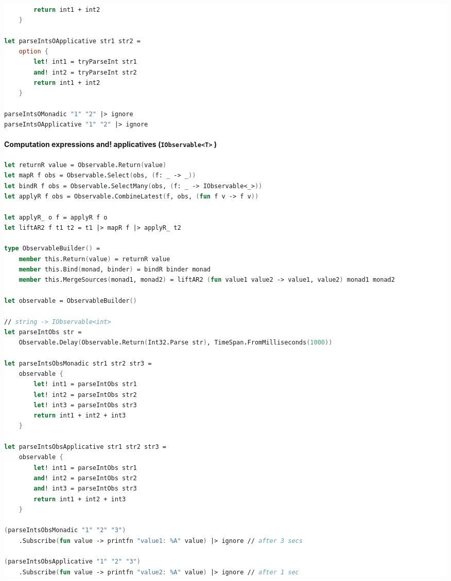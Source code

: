 ```fsharp
        return int1 + int2
    }

let parseIntsOApplicative str1 str2 =
    option {
        let! int1 = tryParseInt str1
        and! int2 = tryParseInt str2
        return int1 + int2
    }

parseIntsOMonadic "1" "2" |> ignore
parseIntsOApplicative "1" "2" |> ignore
```

#### Computation expressions and! applicatives  (`IObservable<T>` )

```fsharp
let returnR value = Observable.Return(value)
let mapR f obs = Observable.Select(obs, (f: _ -> _))
let bindR f obs = Observable.SelectMany(obs, (f: _ -> IObservable<_>))
let applyR f obs = Observable.CombineLatest(f, obs, (fun f v -> f v))

let applyR_ o f = applyR f o
let liftAR2 f t1 t2 = t1 |> mapR f |> applyR_ t2

type ObservableBuilder() =
    member this.Return(value) = returnR value
    member this.Bind(monad, binder) = bindR binder monad
    member this.MergeSources(monad1, monad2) = liftAR2 (fun value1 value2 -> value1, value2) monad1 monad2

let observable = ObservableBuilder()

// string -> IObservable<int>
let parseIntObs str =
	Observable.Delay(Observable.Return(Int32.Parse str), TimeSpan.FromMilliseconds(1000))

let parseIntsObsMonadic str1 str2 str3 =
    observable {
        let! int1 = parseIntObs str1
        let! int2 = parseIntObs str2
        let! int3 = parseIntObs str3
        return int1 + int2 + int3
    }

let parseIntsObsApplicative str1 str2 str3 =
    observable {
        let! int1 = parseIntObs str1
        and! int2 = parseIntObs str2
        and! int3 = parseIntObs str3
        return int1 + int2 + int3
    }

(parseIntsObsMonadic "1" "2" "3")
	.Subscribe(fun value -> printfn "value1: %A" value) |> ignore // after 3 secs
	
(parseIntsObsApplicative "1" "2" "3")
	.Subscribe(fun value -> printfn "value2: %A" value) |> ignore // after 1 sec
```
